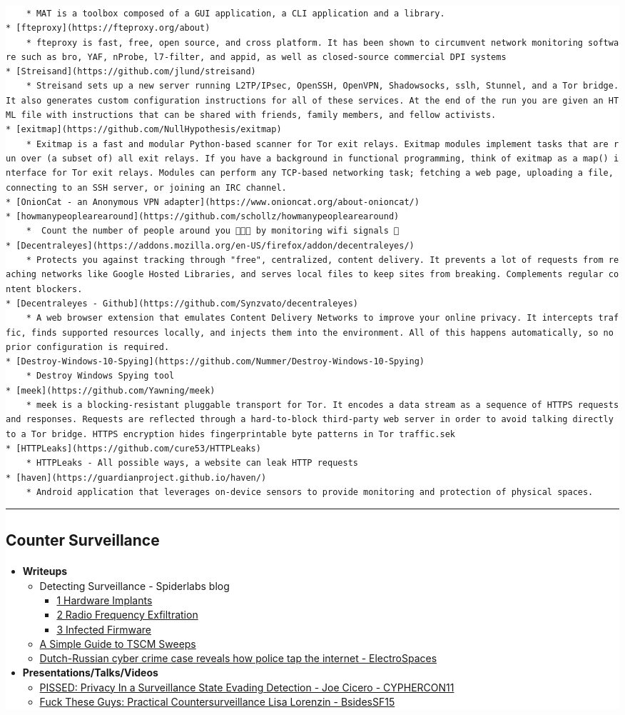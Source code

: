 		* MAT is a toolbox composed of a GUI application, a CLI application and a library.
	* [fteproxy](https://fteproxy.org/about)
		* fteproxy is fast, free, open source, and cross platform. It has been shown to circumvent network monitoring software such as bro, YAF, nProbe, l7-filter, and appid, as well as closed-source commercial DPI systems
	* [Streisand](https://github.com/jlund/streisand)
		* Streisand sets up a new server running L2TP/IPsec, OpenSSH, OpenVPN, Shadowsocks, sslh, Stunnel, and a Tor bridge. It also generates custom configuration instructions for all of these services. At the end of the run you are given an HTML file with instructions that can be shared with friends, family members, and fellow activists.
	* [exitmap](https://github.com/NullHypothesis/exitmap)
		* Exitmap is a fast and modular Python-based scanner for Tor exit relays. Exitmap modules implement tasks that are run over (a subset of) all exit relays. If you have a background in functional programming, think of exitmap as a map() interface for Tor exit relays. Modules can perform any TCP-based networking task; fetching a web page, uploading a file, connecting to an SSH server, or joining an IRC channel.
	* [OnionCat - an Anonymous VPN adapter](https://www.onioncat.org/about-onioncat/)
	* [howmanypeoplearearound](https://github.com/schollz/howmanypeoplearearound)
		*  Count the number of people around you 👨‍👨‍👦 by monitoring wifi signals 📡
	* [Decentraleyes](https://addons.mozilla.org/en-US/firefox/addon/decentraleyes/)
		* Protects you against tracking through "free", centralized, content delivery. It prevents a lot of requests from reaching networks like Google Hosted Libraries, and serves local files to keep sites from breaking. Complements regular content blockers.
	* [Decentraleyes - Github](https://github.com/Synzvato/decentraleyes)
		* A web browser extension that emulates Content Delivery Networks to improve your online privacy. It intercepts traffic, finds supported resources locally, and injects them into the environment. All of this happens automatically, so no prior configuration is required.
	* [Destroy-Windows-10-Spying](https://github.com/Nummer/Destroy-Windows-10-Spying)
		* Destroy Windows Spying tool
	* [meek](https://github.com/Yawning/meek)
		* meek is a blocking-resistant pluggable transport for Tor. It encodes a data stream as a sequence of HTTPS requests and responses. Requests are reflected through a hard-to-block third-party web server in order to avoid talking directly to a Tor bridge. HTTPS encryption hides fingerprintable byte patterns in Tor traffic.sek
	* [HTTPLeaks](https://github.com/cure53/HTTPLeaks)
		* HTTPLeaks - All possible ways, a website can leak HTTP requests
	* [haven](https://guardianproject.github.io/haven/)
		* Android application that leverages on-device sensors to provide monitoring and protection of physical spaces.

--------------------------
## <a name="counter"></a>Counter Surveillance
* **Writeups**
	* Detecting Surveillance - Spiderlabs blog
		* [1 Hardware Implants](http://blog.spiderlabs.com/2014/03/detecting-surveillance-state-surveillance-part-1-hardware-impants.html)
		* [2 Radio Frequency Exfiltration](http://blog.spiderlabs.com/2014/03/detecting-a-surveillance-state-part-2-radio-frequency-exfiltration.html)
		* [3 Infected Firmware](http://blog.spiderlabs.com/2014/04/detecting-a-surveillance-state-part-3-infected-firmware.html)
	* [A Simple Guide to TSCM Sweeps](http://www.international-intelligence.co.uk/tscm-sweep-guide.html)
	* [Dutch-Russian cyber crime case reveals how police tap the internet - ElectroSpaces](http://electrospaces.blogspot.de/2017/06/dutch-russian-cyber-crime-case-reveals.html?m=1)
* **Presentations/Talks/Videos**
	* [PISSED: Privacy In a Surveillance State Evading Detection - Joe Cicero - CYPHERCON11 ](https://www.youtube.com/watch?v=keA3WcKwZwA)
	* [Fuck These Guys: Practical Countersurveillance Lisa Lorenzin - BsidesSF15](http://www.irongeek.com/i.php?page=videos/bsidessf2015/201-fck-these-guys-practical-countersurveillance-lisa-lorenzin)